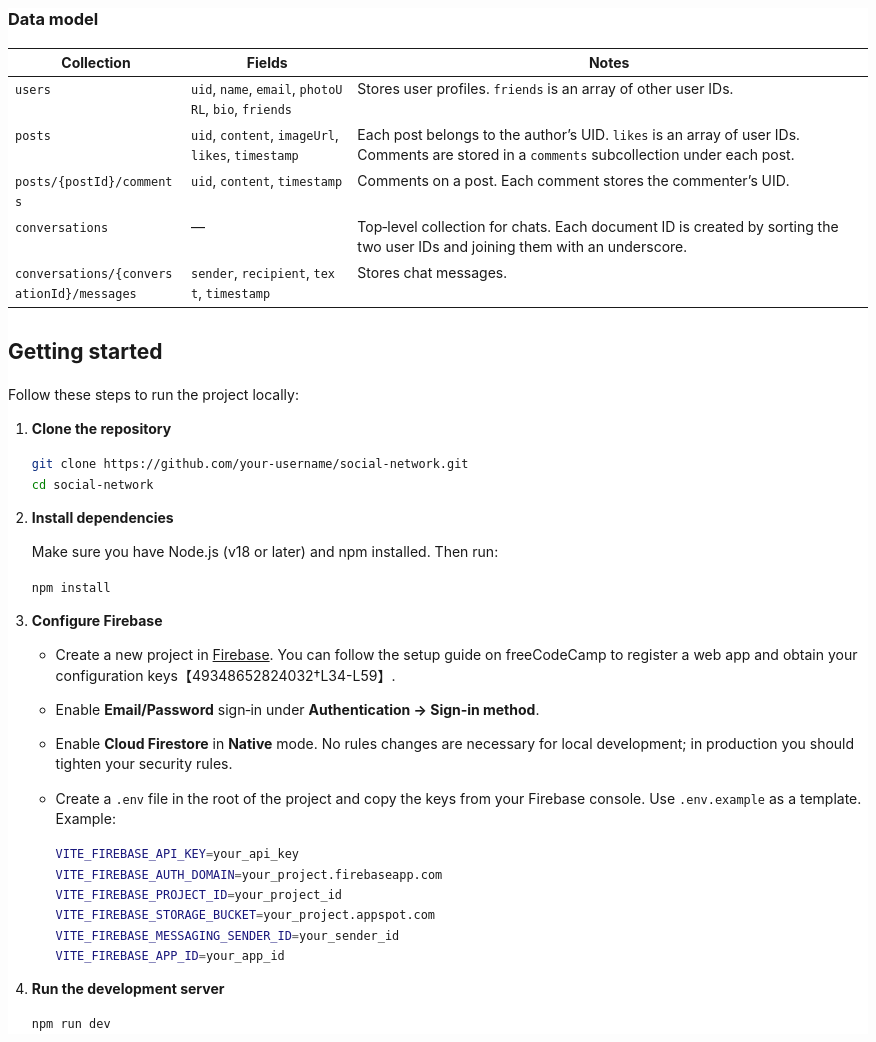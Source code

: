 ### Data model

| Collection | Fields | Notes |
|-----------|-------|------|
|`users`|`uid`, `name`, `email`, `photoURL`, `bio`, `friends`|Stores user profiles.  `friends` is an array of other user IDs.|
|`posts`|`uid`, `content`, `imageUrl`, `likes`, `timestamp`|Each post belongs to the author’s UID.  `likes` is an array of user IDs.  Comments are stored in a `comments` subcollection under each post.|
|`posts/{postId}/comments`|`uid`, `content`, `timestamp`|Comments on a post.  Each comment stores the commenter’s UID.|
|`conversations`| — |Top‑level collection for chats.  Each document ID is created by sorting the two user IDs and joining them with an underscore.|
|`conversations/{conversationId}/messages`|`sender`, `recipient`, `text`, `timestamp`|Stores chat messages.|

## Getting started

Follow these steps to run the project locally:

1. **Clone the repository**

   ```bash
   git clone https://github.com/your‑username/social-network.git
   cd social-network
   ```

2. **Install dependencies**

   Make sure you have Node.js (v18 or later) and npm installed.  Then run:

   ```bash
   npm install
   ```

3. **Configure Firebase**

   - Create a new project in [Firebase](https://console.firebase.google.com/).  You can follow the setup guide on freeCodeCamp to register a web app and obtain your configuration keys【49348652824032†L34-L59】.
   - Enable **Email/Password** sign‑in under **Authentication → Sign‑in method**.
   - Enable **Cloud Firestore** in **Native** mode.  No rules changes are necessary for local development; in production you should tighten your security rules.
   - Create a `.env` file in the root of the project and copy the keys from your Firebase console.  Use `.env.example` as a template.  Example:

     ```bash
     VITE_FIREBASE_API_KEY=your_api_key
     VITE_FIREBASE_AUTH_DOMAIN=your_project.firebaseapp.com
     VITE_FIREBASE_PROJECT_ID=your_project_id
     VITE_FIREBASE_STORAGE_BUCKET=your_project.appspot.com
     VITE_FIREBASE_MESSAGING_SENDER_ID=your_sender_id
     VITE_FIREBASE_APP_ID=your_app_id
     ```

4. **Run the development server**

   ```bash
   npm run dev
   ```
